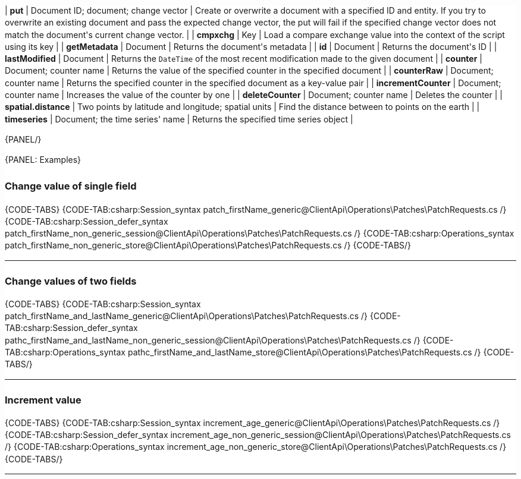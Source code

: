 | **put**              | Document ID; document; change vector                | Create or overwrite a document with a specified ID and entity. If you try to overwrite an existing document and pass the expected change vector, the put will fail if the specified change vector does not match the document's current change vector. |
| **cmpxchg**          | Key                                                 | Load a compare exchange value into the context of the script using its key                                                                                                                                                                             |
| **getMetadata**      | Document                                            | Returns the document's metadata                                                                                                                                                                                                                        |
| **id**               | Document                                            | Returns the document's ID                                                                                                                                                                                                                              |
| **lastModified**     | Document                                            | Returns the `DateTime` of the most recent modification made to the given document                                                                                                                                                                      |
| **counter**          | Document; counter name                              | Returns the value of the specified counter in the specified document                                                                                                                                                                                   |
| **counterRaw**       | Document; counter name                              | Returns the specified counter in the specified document as a key-value pair                                                                                                                                                                            |
| **incrementCounter** | Document; counter name                              | Increases the value of the counter by one                                                                                                                                                                                                              |
| **deleteCounter**    | Document; counter name                              | Deletes the counter                                                                                                                                                                                                                                    |
| **spatial.distance** | Two points by latitude and longitude; spatial units | Find the distance between to points on the earth                                                                                                                                                                                                       |
| **timeseries**       | Document; the time series' name                     | Returns the specified time series object                                                                                                                                                                                                               |

{PANEL/}

{PANEL: Examples}

### Change value of single field

{CODE-TABS}
{CODE-TAB:csharp:Session_syntax patch_firstName_generic@ClientApi\Operations\Patches\PatchRequests.cs /}
{CODE-TAB:csharp:Session_defer_syntax patch_firstName_non_generic_session@ClientApi\Operations\Patches\PatchRequests.cs /}
{CODE-TAB:csharp:Operations_syntax patch_firstName_non_generic_store@ClientApi\Operations\Patches\PatchRequests.cs /}
{CODE-TABS/}

---

### Change values of two fields

{CODE-TABS}
{CODE-TAB:csharp:Session_syntax patch_firstName_and_lastName_generic@ClientApi\Operations\Patches\PatchRequests.cs /}
{CODE-TAB:csharp:Session_defer_syntax pathc_firstName_and_lastName_non_generic_session@ClientApi\Operations\Patches\PatchRequests.cs /}
{CODE-TAB:csharp:Operations_syntax pathc_firstName_and_lastName_store@ClientApi\Operations\Patches\PatchRequests.cs /}
{CODE-TABS/}

---

### Increment value

{CODE-TABS}
{CODE-TAB:csharp:Session_syntax increment_age_generic@ClientApi\Operations\Patches\PatchRequests.cs /}
{CODE-TAB:csharp:Session_defer_syntax increment_age_non_generic_session@ClientApi\Operations\Patches\PatchRequests.cs /}
{CODE-TAB:csharp:Operations_syntax increment_age_non_generic_store@ClientApi\Operations\Patches\PatchRequests.cs /}
{CODE-TABS/}

---